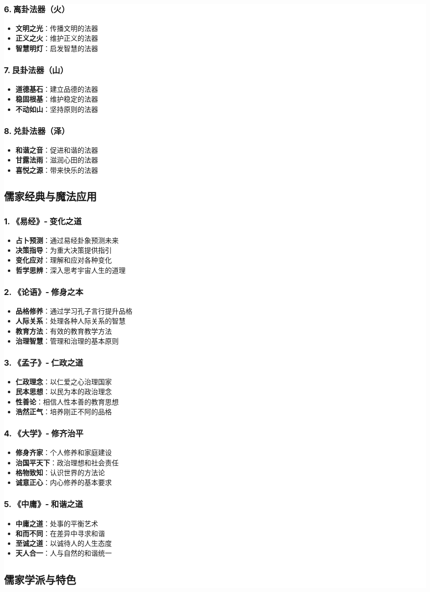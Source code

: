 ### 6. 离卦法器（火）
- **文明之光**：传播文明的法器
- **正义之火**：维护正义的法器
- **智慧明灯**：启发智慧的法器

### 7. 艮卦法器（山）
- **道德基石**：建立品德的法器
- **稳固根基**：维护稳定的法器
- **不动如山**：坚持原则的法器

### 8. 兑卦法器（泽）
- **和谐之音**：促进和谐的法器
- **甘露法雨**：滋润心田的法器
- **喜悦之源**：带来快乐的法器

## 儒家经典与魔法应用

### 1. 《易经》- 变化之道
- **占卜预测**：通过易经卦象预测未来
- **决策指导**：为重大决策提供指引
- **变化应对**：理解和应对各种变化
- **哲学思辨**：深入思考宇宙人生的道理

### 2. 《论语》- 修身之本
- **品格修养**：通过学习孔子言行提升品格
- **人际关系**：处理各种人际关系的智慧
- **教育方法**：有效的教育教学方法
- **治理智慧**：管理和治理的基本原则

### 3. 《孟子》- 仁政之道
- **仁政理念**：以仁爱之心治理国家
- **民本思想**：以民为本的政治理念
- **性善论**：相信人性本善的教育思想
- **浩然正气**：培养刚正不阿的品格

### 4. 《大学》- 修齐治平
- **修身齐家**：个人修养和家庭建设
- **治国平天下**：政治理想和社会责任
- **格物致知**：认识世界的方法论
- **诚意正心**：内心修养的基本要求

### 5. 《中庸》- 和谐之道
- **中庸之道**：处事的平衡艺术
- **和而不同**：在差异中寻求和谐
- **至诚之道**：以诚待人的人生态度
- **天人合一**：人与自然的和谐统一

## 儒家学派与特色
